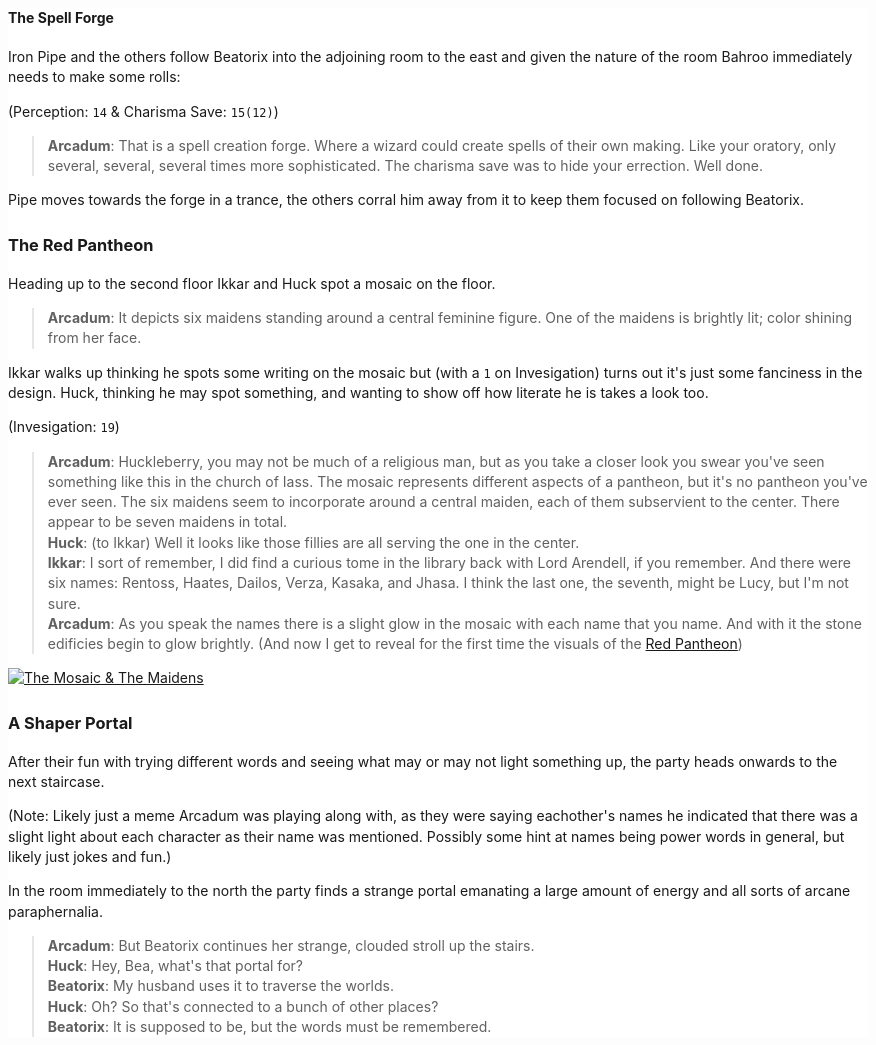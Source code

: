 
#### The Spell Forge

Iron Pipe and the others follow Beatorix into the adjoining room to the east and given the nature of the room Bahroo immediately needs to make some rolls:

(Perception: `14` & Charisma Save: `15(12)`)

> **Arcadum**: That is a spell creation forge. Where a wizard could create spells of their own making. Like your oratory, only several, several, several times more sophisticated. The charisma save was to hide your errection. Well done.

Pipe moves towards the forge in a trance, the others corral him away from it to keep them focused on following Beatorix.

### The Red Pantheon

Heading up to the second floor Ikkar and Huck spot a mosaic on the floor.

> **Arcadum**: It depicts six maidens standing around a central feminine figure. One of the maidens is brightly lit; color shining from her face.

Ikkar walks up thinking he spots some writing on the mosaic but (with a `1` on Invesigation) turns out it's just some fanciness in the design. Huck, thinking he may spot something, and wanting to show off how literate he is takes a look too.

(Invesigation: `19`)

> **Arcadum**: Huckleberry, you may not be much of a religious man, but as you take a closer look you swear you've seen something like this in the church of Iass. The mosaic represents different aspects of a pantheon, but it's no pantheon you've ever seen. The six maidens seem to incorporate around a central maiden, each of them subservient to the center. There appear to be seven maidens in total.<br>
**Huck**: (to Ikkar) Well it looks like those fillies are all serving the one in the center.<br>
**Ikkar**: I sort of remember, I did find a curious tome in the library back with Lord Arendell, if you remember. And there were six names: Rentoss, Haates, Dailos, Verza, Kasaka, and Jhasa. I think the last one, the seventh, might be Lucy, but I'm not sure.<br>
**Arcadum**: As you speak the names there is a slight glow in the mosaic with each name that you name. And with it the stone edificies begin to glow brightly. (And now I get to reveal for the first time the visuals of the [Red Pantheon](../../../../Lore/Deities%20%26%20Pantheons/Red%20Pantheon.md))

[<img src="https://i.imgur.com/hPbp3OQ.png" alt="The Mosaic & The Maidens" height="350px" />](https://i.imgur.com/hPbp3OQ.png)

### A Shaper Portal

After their fun with trying different words and seeing what may or may not light something up, the party heads onwards to the next staircase.

(Note: Likely just a meme Arcadum was playing along with, as they were saying eachother's names he indicated that there was a slight light about each character as their name was mentioned. Possibly some hint at names being power words in general, but likely just jokes and fun.)

In the room immediately to the north the party finds a strange portal emanating a large amount of energy and all sorts of arcane paraphernalia.

> **Arcadum**: But Beatorix continues her strange, clouded stroll up the stairs.<br>
**Huck**: Hey, Bea, what's that portal for?<br>
**Beatorix**: My husband uses it to traverse the worlds.<br>
**Huck**: Oh? So that's connected to a bunch of other places?<br>
**Beatorix**: It is supposed to be, but the words must be remembered.
